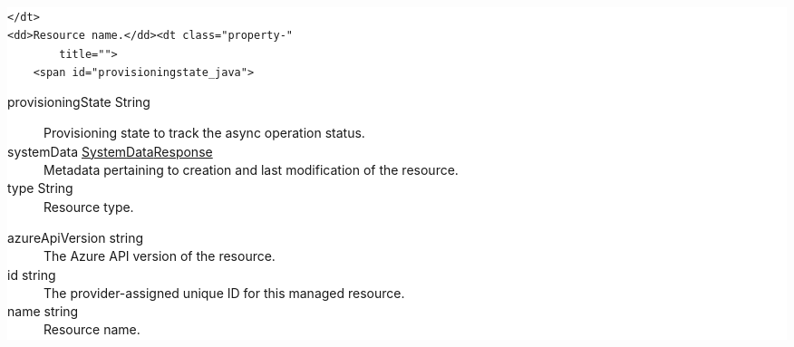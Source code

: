     </dt>
    <dd>Resource name.</dd><dt class="property-"
            title="">
        <span id="provisioningstate_java">
<a data-swiftype-name="resource-property" data-swiftype-type="text" href="#provisioningstate_java" style="color: inherit; text-decoration: inherit;">provisioning<wbr>State</a>
</span>
        <span class="property-indicator"></span>
        <span class="property-type">String</span>
    </dt>
    <dd>Provisioning state to track the async operation status.</dd><dt class="property-"
            title="">
        <span id="systemdata_java">
<a data-swiftype-name="resource-property" data-swiftype-type="text" href="#systemdata_java" style="color: inherit; text-decoration: inherit;">system<wbr>Data</a>
</span>
        <span class="property-indicator"></span>
        <span class="property-type"><a href="#systemdataresponse">System<wbr>Data<wbr>Response</a></span>
    </dt>
    <dd>Metadata pertaining to creation and last modification of the resource.</dd><dt class="property-"
            title="">
        <span id="type_java">
<a data-swiftype-name="resource-property" data-swiftype-type="text" href="#type_java" style="color: inherit; text-decoration: inherit;">type</a>
</span>
        <span class="property-indicator"></span>
        <span class="property-type">String</span>
    </dt>
    <dd>Resource type.</dd></dl>
</pulumi-choosable>
</div>

<div>
<pulumi-choosable type="language" values="javascript,typescript">
<dl class="resources-properties"><dt class="property-"
            title="">
        <span id="azureapiversion_nodejs">
<a data-swiftype-name="resource-property" data-swiftype-type="text" href="#azureapiversion_nodejs" style="color: inherit; text-decoration: inherit;">azure<wbr>Api<wbr>Version</a>
</span>
        <span class="property-indicator"></span>
        <span class="property-type">string</span>
    </dt>
    <dd>The Azure API version of the resource.</dd><dt class="property-"
            title="">
        <span id="id_nodejs">
<a data-swiftype-name="resource-property" data-swiftype-type="text" href="#id_nodejs" style="color: inherit; text-decoration: inherit;">id</a>
</span>
        <span class="property-indicator"></span>
        <span class="property-type">string</span>
    </dt>
    <dd>The provider-assigned unique ID for this managed resource.</dd><dt class="property-"
            title="">
        <span id="name_nodejs">
<a data-swiftype-name="resource-property" data-swiftype-type="text" href="#name_nodejs" style="color: inherit; text-decoration: inherit;">name</a>
</span>
        <span class="property-indicator"></span>
        <span class="property-type">string</span>
    </dt>
    <dd>Resource name.</dd><dt class="property-"
            title="">